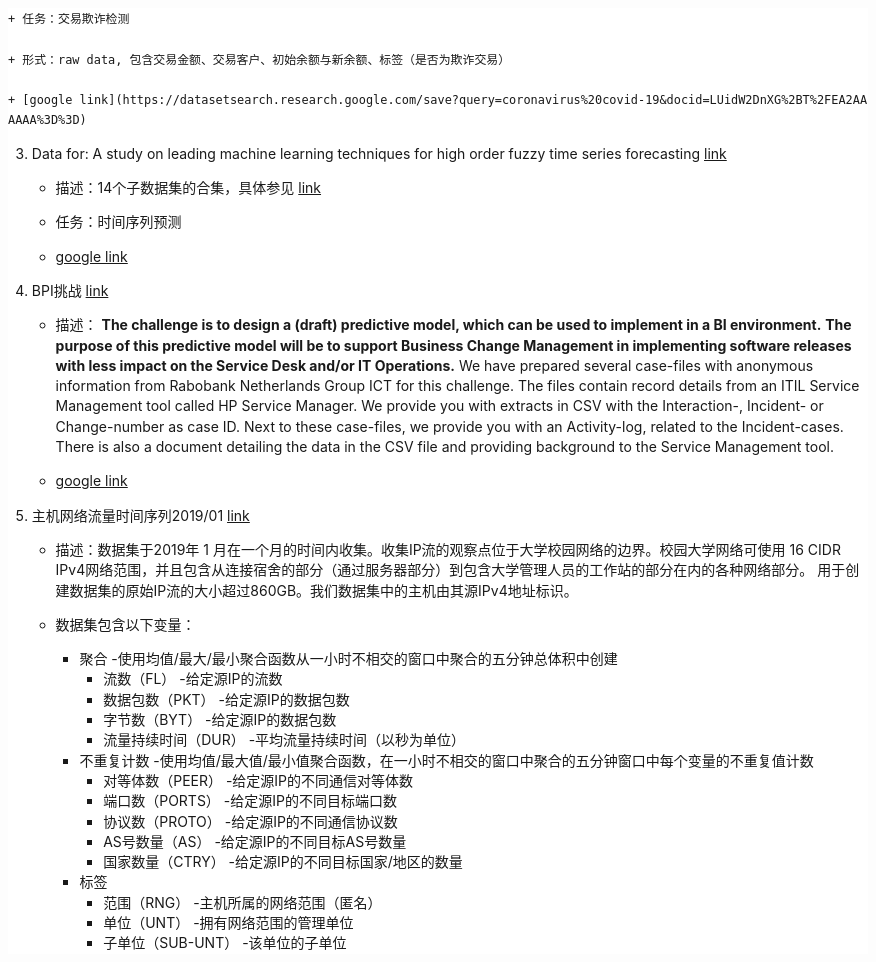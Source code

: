 	+ 任务：交易欺诈检测
	
	+ 形式：raw data, 包含交易金额、交易客户、初始余额与新余额、标签（是否为欺诈交易）
	
	+ [google link](https://datasetsearch.research.google.com/save?query=coronavirus%20covid-19&docid=LUidW2DnXG%2BT%2FEA2AAAAAA%3D%3D)


3. Data for: A study on leading machine learning techniques for high order fuzzy time series forecasting [link](https://data.mendeley.com/datasets/xc6c8xr564/1)
	
	+ 描述：14个子数据集的合集，具体参见 [link](https://www.sciencedirect.com/science/article/pii/S095219761930226X#fig5)
	
	+ 任务：时间序列预测
	
	+ [google link](https://datasetsearch.research.google.com/save?query=coronavirus%20covid-19&docid=6GYYktv0MMeQl5jGAAAAAA%3D%3D)
	
	
4. BPI挑战 [link](https://www.narcis.nl/dataset/RecordID/uuid%3Ac3e5d162-0cfd-4bb0-bd82-af5268819c35/Language/EN)

	+ 描述： **The challenge is to design a (draft) predictive model, which can be used to implement in a BI environment.** 
	**The purpose of this predictive model will be to support Business Change Management in implementing software releases** 
	**with less impact on the Service Desk and/or IT Operations.** We have prepared several case-files with anonymous 
	information from Rabobank Netherlands Group ICT for this challenge. The files contain record details from an ITIL 
	Service Management tool called HP Service Manager. We provide you with extracts in CSV with the Interaction-, 
	Incident- or Change-number as case ID. Next to these case-files, we provide you with an Activity-log, related to 
	the Incident-cases. There is also a document detailing the data in the CSV file and providing background to the 
	Service Management tool.
	
	+ [google link](https://datasetsearch.research.google.com/save?query=coronavirus%20covid-19&docid=ICMC800RzMnUdhDMAAAAAA%3D%3D)


5. 	主机网络流量时间序列2019/01 [link](https://zenodo.org/record/2669079#.X0i2AMhLiUk)

	+ 描述：数据集于2019年 1 月在一个月的时间内收集。收集IP流的观察点位于大学校园网络的边界。校园大学网络可使用
	16 CIDR IPv4网络范围，并且包含从连接宿舍的部分（通过服务器部分）到包含大学管理人员的工作站的部分在内的各种网络部分。
	用于创建数据集的原始IP流的大小超过860GB。我们数据集中的主机由其源IPv4地址标识。  
	
	+ 数据集包含以下变量：

		- 聚合 -使用均值/最大/最小聚合函数从一小时不相交的窗口中聚合的五分钟总体积中创建
			- 流数（FL） -给定源IP的流数 
			- 数据包数（PKT） -给定源IP的数据包数
			- 字节数（BYT） -给定源IP的数据包数
			- 流量持续时间（DUR） -平均流量持续时间（以秒为单位）
		- 不重复计数  -使用均值/最大值/最小值聚合函数，在一小时不相交的窗口中聚合的五分钟窗口中每个变量的不重复值计数
			- 对等体数（PEER） -给定源IP的不同通信对等体数
			- 端口数（PORTS） -给定源IP的不同目标端口数
			- 协议数（PROTO） -给定源IP的不同通信协议数
			- AS号数量（AS） -给定源IP的不同目标AS号数量
			- 国家数量（CTRY） -给定源IP的不同目标国家/地区的数量
		- 标签
			- 范围（RNG） -主机所属的网络范围（匿名）
			- 单位（UNT） -拥有网络范围的管理单位
			- 子单位（SUB-UNT） -该单位的子单位
			